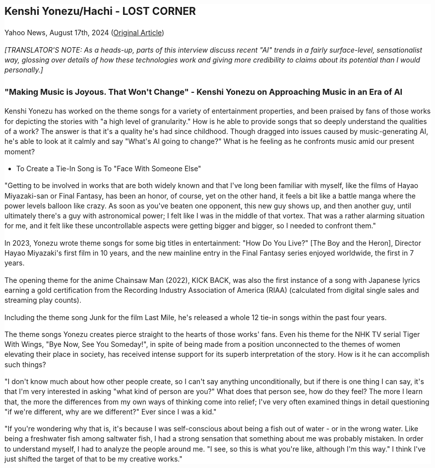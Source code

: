 ## Kenshi Yonezu/Hachi - LOST CORNER

Yahoo News, August 17th, 2024 ([Original Article](https://news.yahoo.co.jp/articles/276d55a03913121ac43817645eea491acf6dee01))

*\[TRANSLATOR'S NOTE: As a heads-up, parts of this interview discuss recent "AI" trends in a fairly surface-level, sensationalist way, glossing over details of how these technologies work and giving more credibility to claims about its potential than I would personally.\]*

### "Making Music is Joyous. That Won't Change" - Kenshi Yonezu on Approaching Music in an Era of AI

Kenshi Yonezu has worked on the theme songs for a variety of entertainment properties, and been praised by fans of those works for depicting the stories with "a high level of granularity." How is he able to provide songs that so deeply understand the qualities of a work? The answer is that it's a quality he's had since childhood. Though dragged into issues caused by music-generating AI, he's able to look at it calmly and say "What's AI going to change?" What is he feeling as he confronts music amid our present moment?

- To Create a Tie-In Song is To "Face With Someone Else"

"Getting to be involved in works that are both widely known and that I've long been familiar with myself, like the films of Hayao Miyazaki-san or Final Fantasy, has been an honor, of course, yet on the other hand, it feels a bit like a battle manga where the power levels balloon like crazy. As soon as you've beaten one opponent, this new guy shows up, and then another guy, until ultimately there's a guy with astronomical power; I felt like I was in the middle of that vortex. That was a rather alarming situation for me, and it felt like these uncontrollable aspects were getting bigger and bigger, so I needed to confront them."

In 2023, Yonezu wrote theme songs for some big titles in entertainment: "How Do You Live?" \[The Boy and the Heron\], Director Hayao Miyazaki's first film in 10 years, and the new mainline entry in the Final Fantasy series enjoyed worldwide, the first in 7 years.

The opening theme for the anime Chainsaw Man (2022), KICK BACK, was also the first instance of a song with Japanese lyrics earning a gold certification from the Recording Industry Association of America (RIAA) (calculated from digital single sales and streaming play counts).

Including the theme song Junk for the film Last Mile, he's released a whole 12 tie-in songs within the past four years.

The theme songs Yonezu creates pierce straight to the hearts of those works' fans. Even his theme for the NHK TV serial Tiger With Wings, "Bye Now, See You Someday!", in spite of being made from a position unconnected to the themes of women elevating their place in society, has received intense support for its superb interpretation of the story. How is it he can accomplish such things?

"I don't know much about how other people create, so I can't say anything unconditionally, but if there is one thing I can say, it's that I'm very interested in asking "what kind of person are you?" What does that person see, how do they feel? The more I learn that, the more the differences from my own ways of thinking come into relief; I've very often examined things in detail questioning "if we're different, why are we different?" Ever since I was a kid."

"If you're wondering why that is, it's because I was self-conscious about being a fish out of water - or in the wrong water. Like being a freshwater fish among saltwater fish, I had a strong sensation that something about me was probably mistaken. In order to understand myself, I had to analyze the people around me. "I see, so this is what you're like, although I'm this way." I think I've just shifted the target of that to be my creative works."
